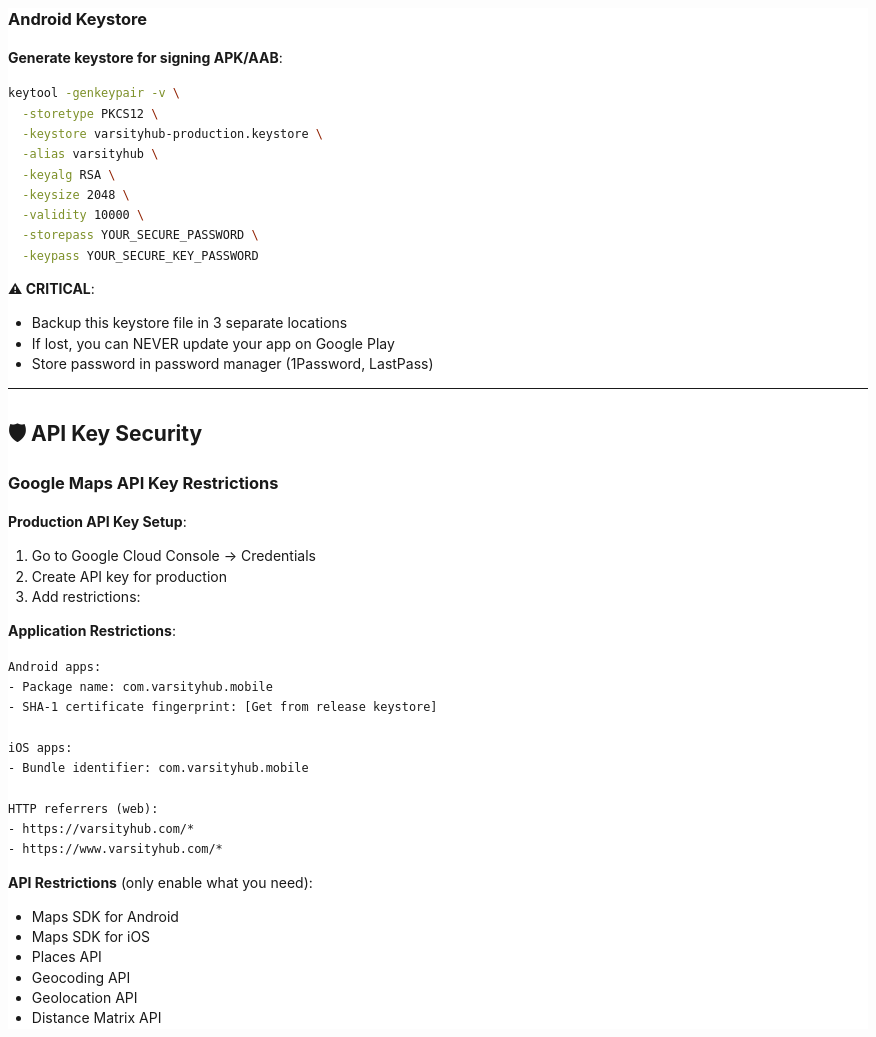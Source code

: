 ### Android Keystore

**Generate keystore for signing APK/AAB**:

```bash
keytool -genkeypair -v \
  -storetype PKCS12 \
  -keystore varsityhub-production.keystore \
  -alias varsityhub \
  -keyalg RSA \
  -keysize 2048 \
  -validity 10000 \
  -storepass YOUR_SECURE_PASSWORD \
  -keypass YOUR_SECURE_KEY_PASSWORD
```

**⚠️ CRITICAL**: 
- Backup this keystore file in 3 separate locations
- If lost, you can NEVER update your app on Google Play
- Store password in password manager (1Password, LastPass)

---

## 🛡️ API Key Security

### Google Maps API Key Restrictions

**Production API Key Setup**:

1. Go to Google Cloud Console → Credentials
2. Create API key for production
3. Add restrictions:

**Application Restrictions**:
```
Android apps:
- Package name: com.varsityhub.mobile
- SHA-1 certificate fingerprint: [Get from release keystore]

iOS apps:
- Bundle identifier: com.varsityhub.mobile

HTTP referrers (web):
- https://varsityhub.com/*
- https://www.varsityhub.com/*
```

**API Restrictions** (only enable what you need):
- Maps SDK for Android
- Maps SDK for iOS
- Places API
- Geocoding API
- Geolocation API
- Distance Matrix API
